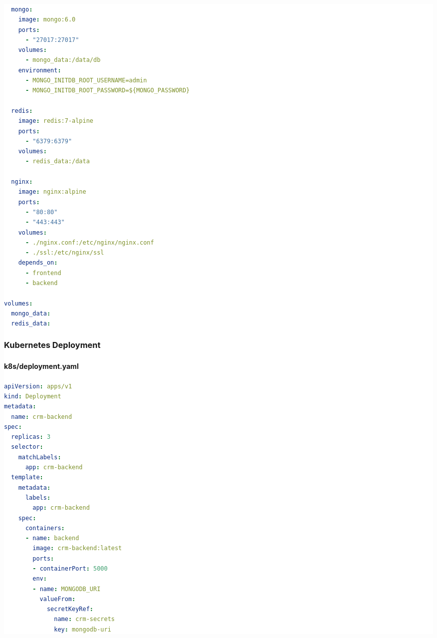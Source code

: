 ```yaml
  mongo:
    image: mongo:6.0
    ports:
      - "27017:27017"
    volumes:
      - mongo_data:/data/db
    environment:
      - MONGO_INITDB_ROOT_USERNAME=admin
      - MONGO_INITDB_ROOT_PASSWORD=${MONGO_PASSWORD}

  redis:
    image: redis:7-alpine
    ports:
      - "6379:6379"
    volumes:
      - redis_data:/data

  nginx:
    image: nginx:alpine
    ports:
      - "80:80"
      - "443:443"
    volumes:
      - ./nginx.conf:/etc/nginx/nginx.conf
      - ./ssl:/etc/nginx/ssl
    depends_on:
      - frontend
      - backend

volumes:
  mongo_data:
  redis_data:
```

### Kubernetes Deployment

#### k8s/deployment.yaml
```yaml
apiVersion: apps/v1
kind: Deployment
metadata:
  name: crm-backend
spec:
  replicas: 3
  selector:
    matchLabels:
      app: crm-backend
  template:
    metadata:
      labels:
        app: crm-backend
    spec:
      containers:
      - name: backend
        image: crm-backend:latest
        ports:
        - containerPort: 5000
        env:
        - name: MONGODB_URI
          valueFrom:
            secretKeyRef:
              name: crm-secrets
              key: mongodb-uri
```